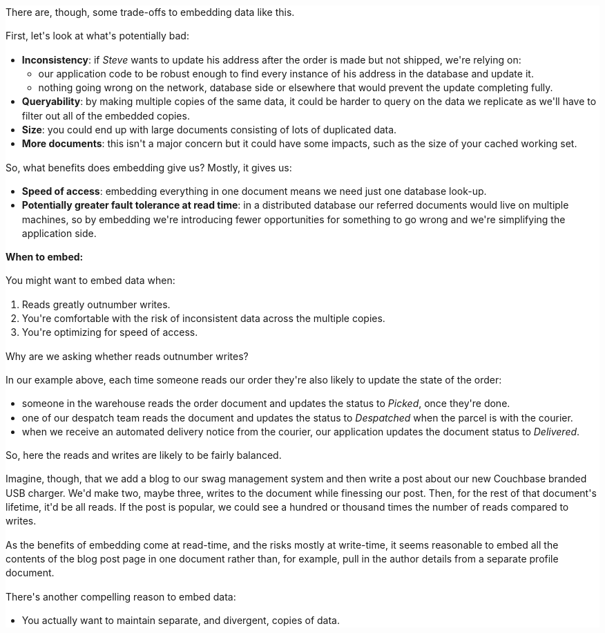There are, though, some trade-offs to embedding data like this.

First, let's look at what's potentially bad:

- **Inconsistency**: if _Steve_ wants to update his address after the order is made but not shipped, we're relying on:
  - our application code to be robust enough to find every instance of his address in the database and update it.
  - nothing going wrong on the network, database side or elsewhere that would prevent the update completing fully.
- **Queryability**: by making multiple copies of the same data, it could be harder to query on the data we replicate as we'll have to filter out all of the embedded copies.
- **Size**: you could end up with large documents consisting of lots of duplicated data.
- **More documents**: this isn't a major concern but it could have some impacts, such as the size of your cached working set.

So, what benefits does embedding give us? Mostly, it gives us:

- **Speed of access**: embedding everything in one document means we need just one database look-up.
- **Potentially greater fault tolerance at read time**: in a distributed database our referred documents would live on multiple machines, so by embedding we're introducing fewer opportunities for something to go wrong and we're simplifying the application side.

**When to embed:**

You might want to embed data when:

1. Reads greatly outnumber writes.
2. You're comfortable with the risk of inconsistent data across the multiple copies.
3. You're optimizing for speed of access.

Why are we asking whether reads outnumber writes?

In our example above, each time someone reads our order they're also likely to update the state of the order:

- someone in the warehouse reads the order document and updates the status to _Picked_, once they're done.
- one of our despatch team reads the document and updates the status to _Despatched_ when the parcel is with the courier.
- when we receive an automated delivery notice from the courier, our application updates the document status to _Delivered_.

So, here the reads and writes are likely to be fairly balanced.

Imagine, though, that we add a blog to our swag management system and then write a post about our new Couchbase branded USB charger. We'd make two, maybe three, writes to the document while finessing our post. Then, for the rest of that document's lifetime, it'd be all reads. If the post is popular, we could see a hundred or thousand times the number of reads compared to writes.

As the benefits of embedding come at read-time, and the risks mostly at write-time, it seems reasonable to embed all the contents of the blog post page in one document rather than, for example, pull in the author details from a separate profile document.

There's another compelling reason to embed data:

- You actually want to maintain separate, and divergent, copies of data.
